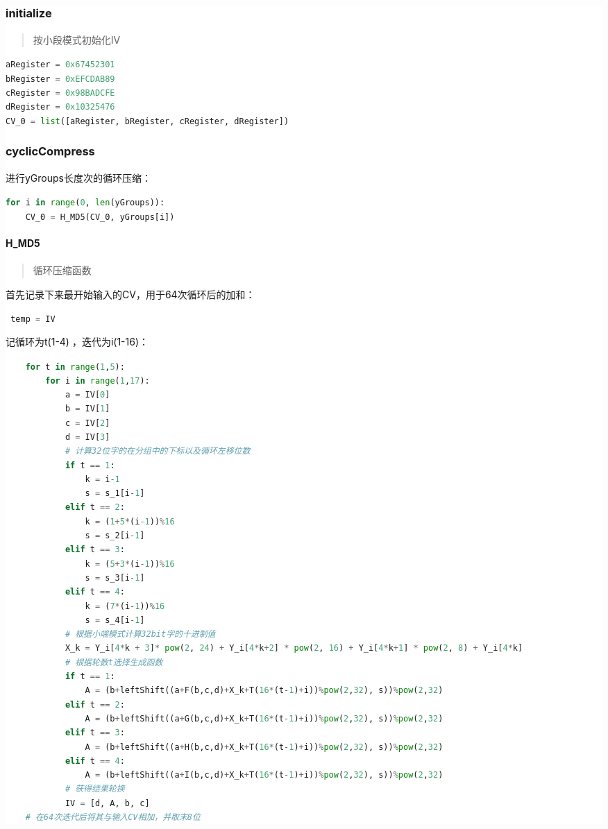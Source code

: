 ### initialize

> 按小段模式初始化IV

```python
aRegister = 0x67452301
bRegister = 0xEFCDAB89
cRegister = 0x98BADCFE
dRegister = 0x10325476
CV_0 = list([aRegister, bRegister, cRegister, dRegister])
```

### cyclicCompress

进行yGroups长度次的循环压缩：

```python
for i in range(0, len(yGroups)):
	CV_0 = H_MD5(CV_0, yGroups[i])
```

#### H_MD5

> 循环压缩函数

首先记录下来最开始输入的CV，用于64次循环后的加和：

```python
 temp = IV
```

记循环为t(1-4) ，迭代为i(1-16)：

```python
	for t in range(1,5):
        for i in range(1,17):
            a = IV[0]
            b = IV[1]
            c = IV[2]
            d = IV[3]
            # 计算32位字的在分组中的下标以及循环左移位数
            if t == 1:
                k = i-1
                s = s_1[i-1]
            elif t == 2:
                k = (1+5*(i-1))%16
                s = s_2[i-1]
            elif t == 3:
                k = (5+3*(i-1))%16
                s = s_3[i-1]
            elif t == 4:
                k = (7*(i-1))%16
                s = s_4[i-1]
            # 根据小端模式计算32bit字的十进制值
            X_k = Y_i[4*k + 3]* pow(2, 24) + Y_i[4*k+2] * pow(2, 16) + Y_i[4*k+1] * pow(2, 8) + Y_i[4*k]
            # 根据轮数t选择生成函数
            if t == 1:
                A = (b+leftShift((a+F(b,c,d)+X_k+T(16*(t-1)+i))%pow(2,32), s))%pow(2,32)
            elif t == 2:
                A = (b+leftShift((a+G(b,c,d)+X_k+T(16*(t-1)+i))%pow(2,32), s))%pow(2,32)
            elif t == 3:
                A = (b+leftShift((a+H(b,c,d)+X_k+T(16*(t-1)+i))%pow(2,32), s))%pow(2,32)
            elif t == 4:
                A = (b+leftShift((a+I(b,c,d)+X_k+T(16*(t-1)+i))%pow(2,32), s))%pow(2,32)
            # 获得结果轮换
            IV = [d, A, b, c]
    # 在64次迭代后将其与输入CV相加，并取末8位
```